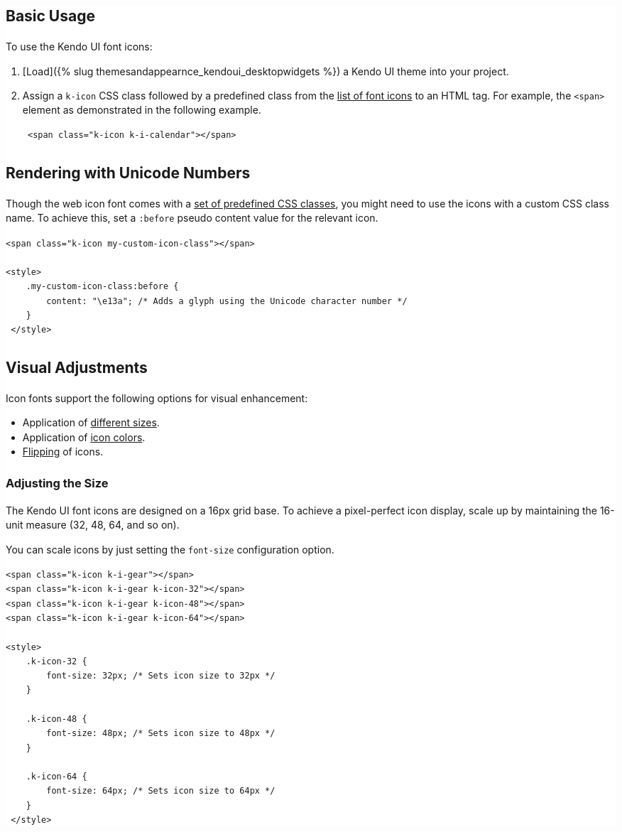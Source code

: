 ## Basic Usage

To use the Kendo UI font icons:

 1. [Load]({% slug themesandappearnce_kendoui_desktopwidgets %}) a Kendo UI theme into your project.
 2. Assign a `k-icon` CSS class followed by a predefined class from the [list of font icons](#list-of-font-icons) to an HTML tag. For example, the `<span>` element as demonstrated in the following example.

    ```dojo
     <span class="k-icon k-i-calendar"></span>
    ```

## Rendering with Unicode Numbers

Though the web icon font comes with a [set of predefined CSS classes](#toc-list-of-font-icons), you might need to use the icons with a custom CSS class name. To achieve this, set a `:before` pseudo content value for the relevant icon.

```dojo
<span class="k-icon my-custom-icon-class"></span>

<style>
    .my-custom-icon-class:before {
        content: "\e13a"; /* Adds a glyph using the Unicode character number */
    }
 </style>
 ```

## Visual Adjustments

Icon fonts support the following options for visual enhancement:

* Application of [different sizes](#sizes).
* Application of [icon colors](#colors).
* [Flipping](#flipping) of icons.

### Adjusting the Size

The Kendo UI font icons are designed on a 16px grid base. To achieve a pixel-perfect icon display, scale up by maintaining the 16-unit measure (32, 48, 64, and so on).

You can scale icons by just setting the `font-size` configuration option.

```dojo
<span class="k-icon k-i-gear"></span>
<span class="k-icon k-i-gear k-icon-32"></span>
<span class="k-icon k-i-gear k-icon-48"></span>
<span class="k-icon k-i-gear k-icon-64"></span>

<style>
    .k-icon-32 {
        font-size: 32px; /* Sets icon size to 32px */
    }

    .k-icon-48 {
        font-size: 48px; /* Sets icon size to 48px */
    }

    .k-icon-64 {
        font-size: 64px; /* Sets icon size to 64px */
    }
 </style>
 ```
